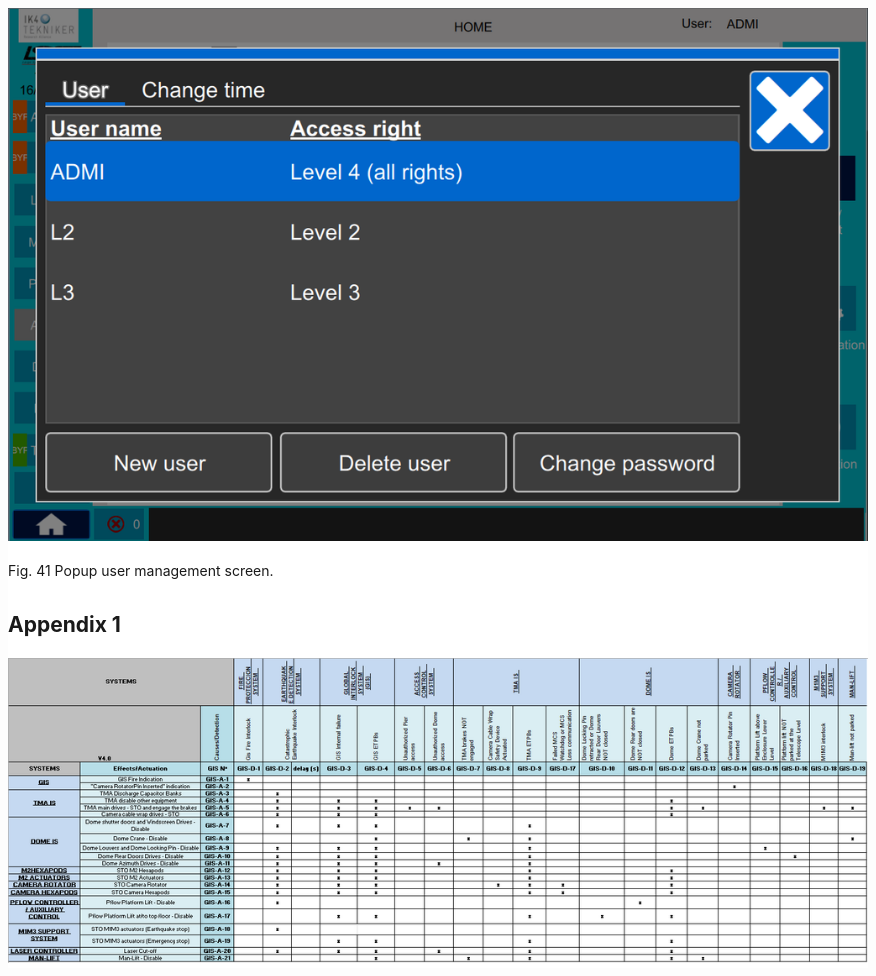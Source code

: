 ![](./media/media/image48.png)

Fig. 41 Popup user management screen.

## Appendix 1

![Tabla Descripción generada automáticamente con confianza baja](./media/media/image50.png)
